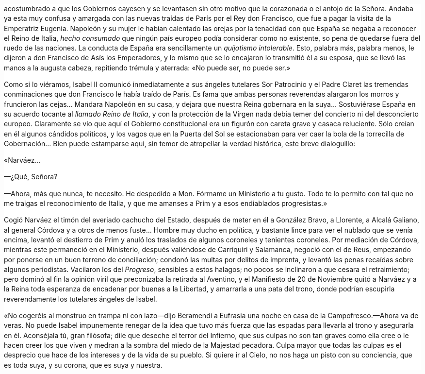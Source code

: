 acostumbrado a que los Gobiernos cayesen y se levantasen sin otro motivo que la
corazonada o el antojo de la Señora. Andaba ya esta muy confusa y amargada con
las nuevas traídas de París por el Rey don Francisco, que fue a pagar la visita
de la Emperatriz Eugenia. Napoleón y su mujer le habían calentado las orejas
por la tenacidad con que España se negaba a reconocer el Reino de Italia,
*hecho consumado* que ningún país europeo podía considerar como no existente,
so pena de quedarse fuera del ruedo de las naciones. La conducta de España era
sencillamente un *quijotismo intolerable*. Esto, palabra más, palabra menos, le
dijeron a don Francisco de Asís los Emperadores, y lo mismo que se lo encajaron
lo transmitió él a su esposa, que se llevó las manos a la augusta cabeza,
repitiendo trémula y aterrada: «No puede ser, no puede ser.»

Como si lo viéramos, Isabel II comunicó inmediatamente a sus ángeles tutelares
Sor Patrocinio y el Padre Claret las tremendas conminaciones que don Francisco
le había traído de París. Es fama que ambas personas reverendas alargaron los
morros y fruncieron las cejas... Mandara Napoleón en su casa, y dejara que
nuestra Reina gobernara en la suya... Sostuviérase España en su acuerdo tocante
al *llamado Reino de Italia*, y con la protección de la Virgen nada debía temer
del concierto ni del desconcierto europeo. Claramente se vio que aquí el
Gobierno constitucional era un figurón con careta grave y casaca reluciente.
Sólo creían en él algunos cándidos políticos, y los vagos que en la Puerta del
Sol se estacionaban para ver caer la bola de la torrecilla de Gobernación...
Bien puede estamparse aquí, sin temor de atropellar la verdad histórica, este
breve dialoguillo:

«Narváez...

—¿Qué, Señora?

—Ahora, más que nunca, te necesito. He despedido a Mon. Fórmame un Ministerio
a tu gusto. Todo te lo permito con tal que no me traigas el reconocimiento de
Italia, y que me amanses a Prim y a esos endiablados progresistas.»

Cogió Narváez el timón del averiado cachucho del Estado, después de meter en él
a González Bravo, a Llorente, a Alcalá Galiano, al general Córdova y a otros de
menos fuste... Hombre muy ducho en política, y bastante lince para ver el
nublado que se venía encima, levantó el destierro de Prim y anuló los traslados
de algunos coroneles y tenientes coroneles. Por mediación de Córdova, mientras
este permaneció en el Ministerio, después valiéndose de Carriquiri y Salamanca,
negoció con el de Reus, empezando por ponerse en un buen terreno de
conciliación; condonó las multas por delitos de imprenta, y levantó las penas
recaídas sobre algunos periodistas. Vacilaron los del *Progreso*, sensibles
a estos halagos; no pocos se inclinaron a que cesara el retraimiento; pero
dominó al fin la opinión viril que preconizaba la retirada al Aventino, y el
Manifiesto de 20 de Noviembre quitó a Narváez y a la Reina toda esperanza de
encadenar por buenas a la Libertad, y amarrarla a una pata del trono, donde
podrían escupirla reverendamente los tutelares ángeles de Isabel.

«No cogeréis al monstruo en trampa ni con lazo—dijo Beramendi a Eufrasia una
noche en casa de la Campofresco.—Ahora va de veras. No puede Isabel impunemente
renegar de la idea que tuvo más fuerza que las espadas para llevarla al trono
y asegurarla en él. Aconséjala tú, gran filósofa; dile que deseche el terror
del Infierno, que sus culpas no son tan graves como ella cree o le hacen creer
los que viven y medran a la sombra del miedo de la Majestad pecadora. Culpa
mayor que todas las culpas es el desprecio que hace de los intereses y de la
vida de su pueblo. Si quiere ir al Cielo, no nos haga un pisto con su
conciencia, que es toda suya, y su corona, que es suya y nuestra.
